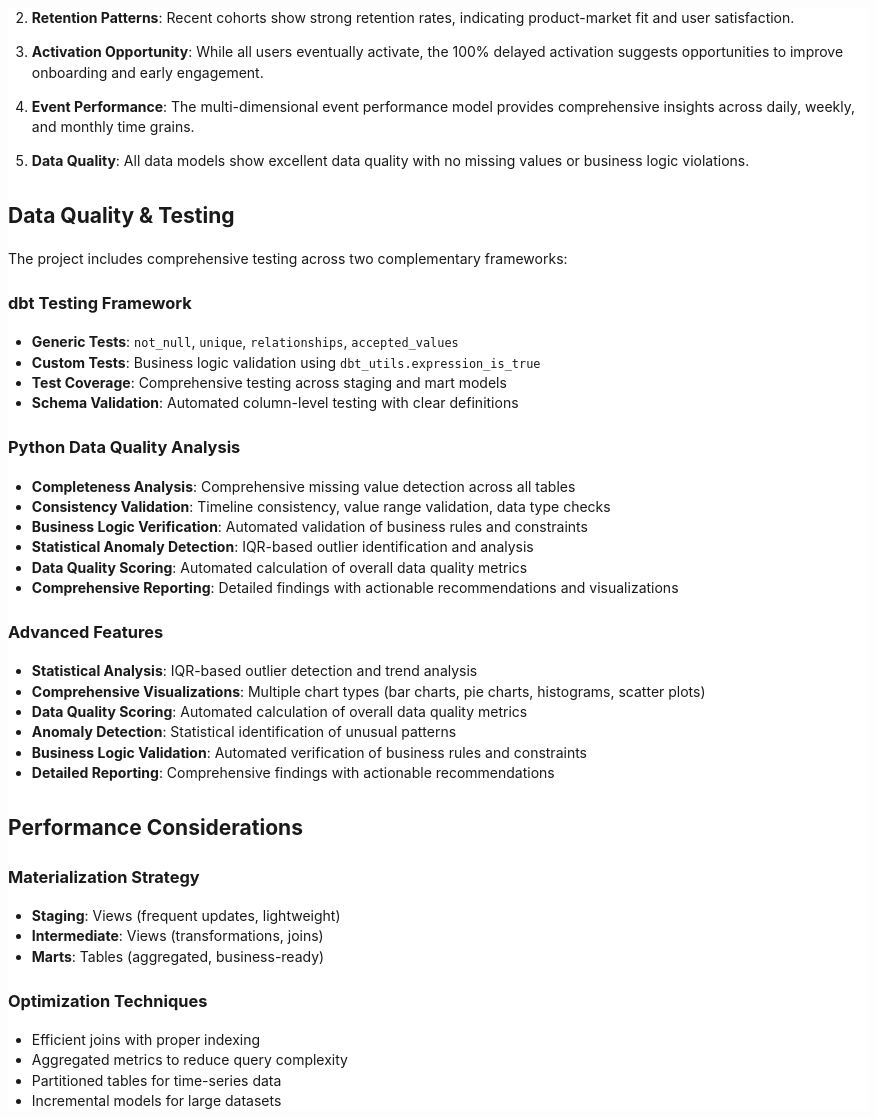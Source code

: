 2. **Retention Patterns**: Recent cohorts show strong retention rates, indicating product-market fit and user satisfaction.

3. **Activation Opportunity**: While all users eventually activate, the 100% delayed activation suggests opportunities to improve onboarding and early engagement.

4. **Event Performance**: The multi-dimensional event performance model provides comprehensive insights across daily, weekly, and monthly time grains.

5. **Data Quality**: All data models show excellent data quality with no missing values or business logic violations.

## Data Quality & Testing

The project includes comprehensive testing across two complementary frameworks:

### dbt Testing Framework
- **Generic Tests**: `not_null`, `unique`, `relationships`, `accepted_values`
- **Custom Tests**: Business logic validation using `dbt_utils.expression_is_true`
- **Test Coverage**: Comprehensive testing across staging and mart models
- **Schema Validation**: Automated column-level testing with clear definitions

### Python Data Quality Analysis
- **Completeness Analysis**: Comprehensive missing value detection across all tables
- **Consistency Validation**: Timeline consistency, value range validation, data type checks
- **Business Logic Verification**: Automated validation of business rules and constraints
- **Statistical Anomaly Detection**: IQR-based outlier identification and analysis
- **Data Quality Scoring**: Automated calculation of overall data quality metrics
- **Comprehensive Reporting**: Detailed findings with actionable recommendations and visualizations

### Advanced Features
- **Statistical Analysis**: IQR-based outlier detection and trend analysis
- **Comprehensive Visualizations**: Multiple chart types (bar charts, pie charts, histograms, scatter plots)
- **Data Quality Scoring**: Automated calculation of overall data quality metrics
- **Anomaly Detection**: Statistical identification of unusual patterns
- **Business Logic Validation**: Automated verification of business rules and constraints
- **Detailed Reporting**: Comprehensive findings with actionable recommendations

## Performance Considerations

### Materialization Strategy
- **Staging**: Views (frequent updates, lightweight)
- **Intermediate**: Views (transformations, joins)
- **Marts**: Tables (aggregated, business-ready)

### Optimization Techniques
- Efficient joins with proper indexing
- Aggregated metrics to reduce query complexity
- Partitioned tables for time-series data
- Incremental models for large datasets
